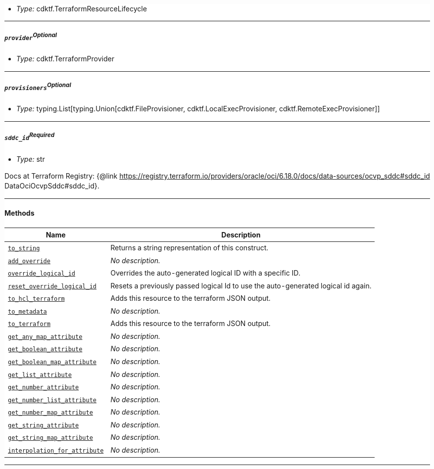 - *Type:* cdktf.TerraformResourceLifecycle

---

##### `provider`<sup>Optional</sup> <a name="provider" id="rhizo-co-terraform-provider-oci.dataOciOcvpSddc.DataOciOcvpSddc.Initializer.parameter.provider"></a>

- *Type:* cdktf.TerraformProvider

---

##### `provisioners`<sup>Optional</sup> <a name="provisioners" id="rhizo-co-terraform-provider-oci.dataOciOcvpSddc.DataOciOcvpSddc.Initializer.parameter.provisioners"></a>

- *Type:* typing.List[typing.Union[cdktf.FileProvisioner, cdktf.LocalExecProvisioner, cdktf.RemoteExecProvisioner]]

---

##### `sddc_id`<sup>Required</sup> <a name="sddc_id" id="rhizo-co-terraform-provider-oci.dataOciOcvpSddc.DataOciOcvpSddc.Initializer.parameter.sddcId"></a>

- *Type:* str

Docs at Terraform Registry: {@link https://registry.terraform.io/providers/oracle/oci/6.18.0/docs/data-sources/ocvp_sddc#sddc_id DataOciOcvpSddc#sddc_id}.

---

#### Methods <a name="Methods" id="Methods"></a>

| **Name** | **Description** |
| --- | --- |
| <code><a href="#rhizo-co-terraform-provider-oci.dataOciOcvpSddc.DataOciOcvpSddc.toString">to_string</a></code> | Returns a string representation of this construct. |
| <code><a href="#rhizo-co-terraform-provider-oci.dataOciOcvpSddc.DataOciOcvpSddc.addOverride">add_override</a></code> | *No description.* |
| <code><a href="#rhizo-co-terraform-provider-oci.dataOciOcvpSddc.DataOciOcvpSddc.overrideLogicalId">override_logical_id</a></code> | Overrides the auto-generated logical ID with a specific ID. |
| <code><a href="#rhizo-co-terraform-provider-oci.dataOciOcvpSddc.DataOciOcvpSddc.resetOverrideLogicalId">reset_override_logical_id</a></code> | Resets a previously passed logical Id to use the auto-generated logical id again. |
| <code><a href="#rhizo-co-terraform-provider-oci.dataOciOcvpSddc.DataOciOcvpSddc.toHclTerraform">to_hcl_terraform</a></code> | Adds this resource to the terraform JSON output. |
| <code><a href="#rhizo-co-terraform-provider-oci.dataOciOcvpSddc.DataOciOcvpSddc.toMetadata">to_metadata</a></code> | *No description.* |
| <code><a href="#rhizo-co-terraform-provider-oci.dataOciOcvpSddc.DataOciOcvpSddc.toTerraform">to_terraform</a></code> | Adds this resource to the terraform JSON output. |
| <code><a href="#rhizo-co-terraform-provider-oci.dataOciOcvpSddc.DataOciOcvpSddc.getAnyMapAttribute">get_any_map_attribute</a></code> | *No description.* |
| <code><a href="#rhizo-co-terraform-provider-oci.dataOciOcvpSddc.DataOciOcvpSddc.getBooleanAttribute">get_boolean_attribute</a></code> | *No description.* |
| <code><a href="#rhizo-co-terraform-provider-oci.dataOciOcvpSddc.DataOciOcvpSddc.getBooleanMapAttribute">get_boolean_map_attribute</a></code> | *No description.* |
| <code><a href="#rhizo-co-terraform-provider-oci.dataOciOcvpSddc.DataOciOcvpSddc.getListAttribute">get_list_attribute</a></code> | *No description.* |
| <code><a href="#rhizo-co-terraform-provider-oci.dataOciOcvpSddc.DataOciOcvpSddc.getNumberAttribute">get_number_attribute</a></code> | *No description.* |
| <code><a href="#rhizo-co-terraform-provider-oci.dataOciOcvpSddc.DataOciOcvpSddc.getNumberListAttribute">get_number_list_attribute</a></code> | *No description.* |
| <code><a href="#rhizo-co-terraform-provider-oci.dataOciOcvpSddc.DataOciOcvpSddc.getNumberMapAttribute">get_number_map_attribute</a></code> | *No description.* |
| <code><a href="#rhizo-co-terraform-provider-oci.dataOciOcvpSddc.DataOciOcvpSddc.getStringAttribute">get_string_attribute</a></code> | *No description.* |
| <code><a href="#rhizo-co-terraform-provider-oci.dataOciOcvpSddc.DataOciOcvpSddc.getStringMapAttribute">get_string_map_attribute</a></code> | *No description.* |
| <code><a href="#rhizo-co-terraform-provider-oci.dataOciOcvpSddc.DataOciOcvpSddc.interpolationForAttribute">interpolation_for_attribute</a></code> | *No description.* |

---